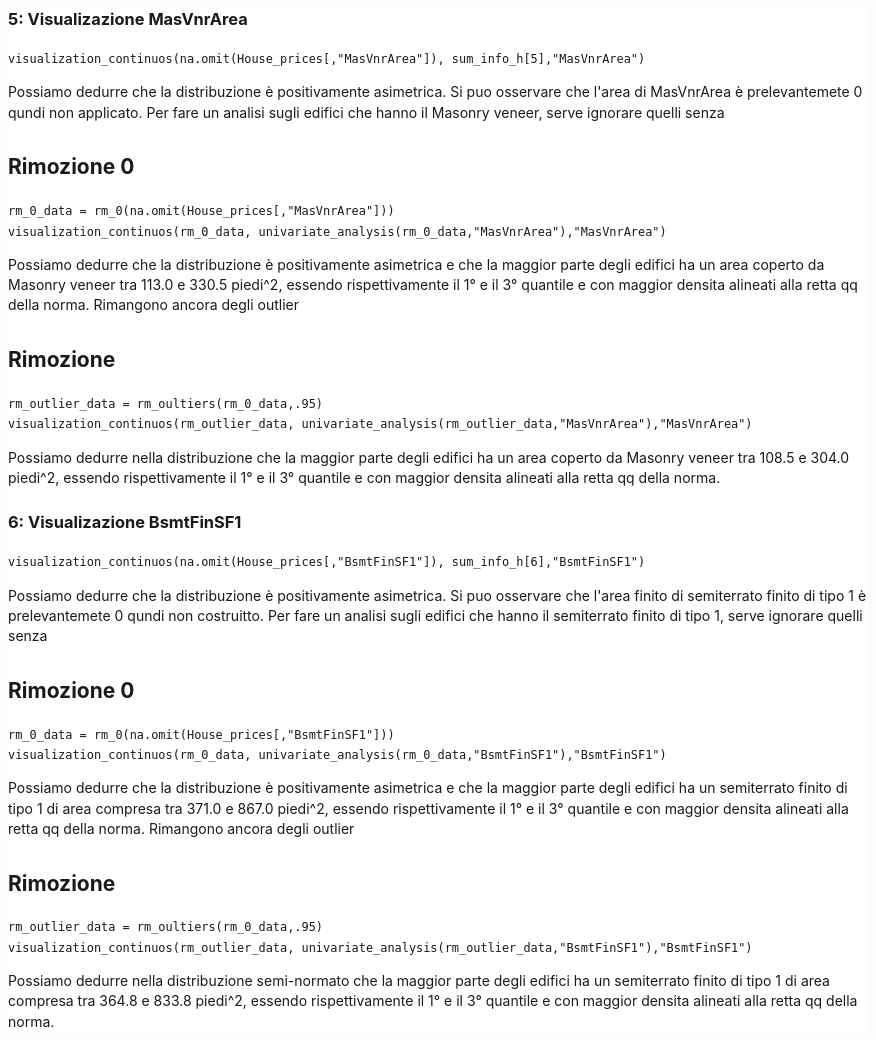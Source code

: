 
### 5: Visualizazione MasVnrArea
```{r, warning = F}
visualization_continuos(na.omit(House_prices[,"MasVnrArea"]), sum_info_h[5],"MasVnrArea")
```
Possiamo dedurre che la distribuzione è  positivamente asimetrica.
Si puo osservare che l'area di MasVnrArea è prelevantemete 0 qundi non applicato.
Per fare un analisi sugli edifici che hanno il Masonry veneer, serve ignorare quelli senza
## Rimozione 0
```{r, warning = F}
rm_0_data = rm_0(na.omit(House_prices[,"MasVnrArea"]))
visualization_continuos(rm_0_data, univariate_analysis(rm_0_data,"MasVnrArea"),"MasVnrArea")
```
Possiamo dedurre che la distribuzione è  positivamente asimetrica
e che la maggior parte degli edifici ha un area coperto
da Masonry veneer tra 113.0 e 330.5 piedi^2, essendo rispettivamente il 1° e il 3° quantile
e con maggior densita alineati alla retta qq della norma.
Rimangono ancora degli outlier
## Rimozione
```{r, warning = F}
rm_outlier_data = rm_oultiers(rm_0_data,.95)
visualization_continuos(rm_outlier_data, univariate_analysis(rm_outlier_data,"MasVnrArea"),"MasVnrArea")
```
Possiamo dedurre nella distribuzione che la maggior parte degli edifici ha un area coperto
da Masonry veneer tra 108.5 e 304.0 piedi^2, essendo rispettivamente il 1° e il 3° quantile
e con maggior densita alineati alla retta qq della norma.


### 6: Visualizazione BsmtFinSF1
```{r, warning = F}
visualization_continuos(na.omit(House_prices[,"BsmtFinSF1"]), sum_info_h[6],"BsmtFinSF1")
```
Possiamo dedurre che la distribuzione è  positivamente asimetrica.
Si puo osservare che l'area finito di semiterrato finito di tipo 1 è prelevantemete 0
qundi non costruitto.
Per fare un analisi sugli edifici che hanno il semiterrato finito di tipo 1, 
serve ignorare quelli senza
## Rimozione 0
```{r, warning = F}
rm_0_data = rm_0(na.omit(House_prices[,"BsmtFinSF1"]))
visualization_continuos(rm_0_data, univariate_analysis(rm_0_data,"BsmtFinSF1"),"BsmtFinSF1")
```
Possiamo dedurre che la distribuzione è  positivamente asimetrica
e che la maggior parte degli edifici ha un semiterrato finito di tipo 1 di area compresa
tra 371.0 e 867.0 piedi^2, essendo rispettivamente il 1° e il 3° quantile
e con maggior densita alineati alla retta qq della norma.
Rimangono ancora degli outlier
## Rimozione
```{r, warning = F}
rm_outlier_data = rm_oultiers(rm_0_data,.95)
visualization_continuos(rm_outlier_data, univariate_analysis(rm_outlier_data,"BsmtFinSF1"),"BsmtFinSF1")
```
Possiamo dedurre nella distribuzione semi-normato che la maggior parte degli edifici
ha un semiterrato finito di tipo 1 di area compresa tra 364.8 e 833.8 piedi^2,
essendo rispettivamente il 1° e il 3° quantile
e con maggior densita alineati alla retta qq della norma.
